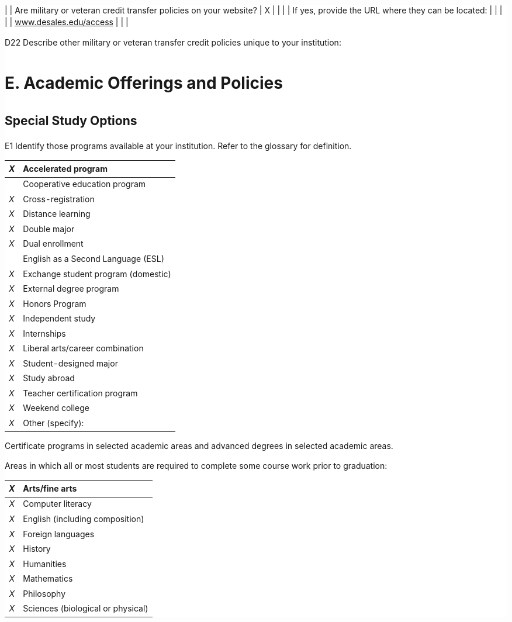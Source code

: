 |  | Are military or veteran credit transfer policies on your website? | X |  |
|  | If yes, provide the URL where they can be located: |  |  |
|  | www.desales.edu/access |  |  |

D22 Describe other military or veteran transfer credit policies unique to your institution:
# E. Academic Offerings and Policies 

## Special Study Options

E1 Identify those programs available at your institution. Refer to the glossary for definition.

| $X$ | Accelerated program |
| :-- | :-- |
|  | Cooperative education program |
| $X$ | Cross-registration |
| $X$ | Distance learning |
| $X$ | Double major |
| $X$ | Dual enrollment |
|  | English as a Second Language (ESL) |
| $X$ | Exchange student program (domestic) |
| $X$ | External degree program |
| $X$ | Honors Program |
| $X$ | Independent study |
| $X$ | Internships |
| $X$ | Liberal arts/career combination |
| $X$ | Student-designed major |
| $X$ | Study abroad |
| $X$ | Teacher certification program |
| $X$ | Weekend college |
| $X$ | Other (specify): |

Certificate programs in selected academic areas and advanced degrees in selected academic areas.

Areas in which all or most students are required to complete some course work prior to graduation:

| $X$ | Arts/fine arts |
| :--: | :-- |
| $X$ | Computer literacy |
| $X$ | English (including composition) |
| $X$ | Foreign languages |
| $X$ | History |
| $X$ | Humanities |
| $X$ | Mathematics |
| $X$ | Philosophy |
| $X$ | Sciences (biological or physical) |